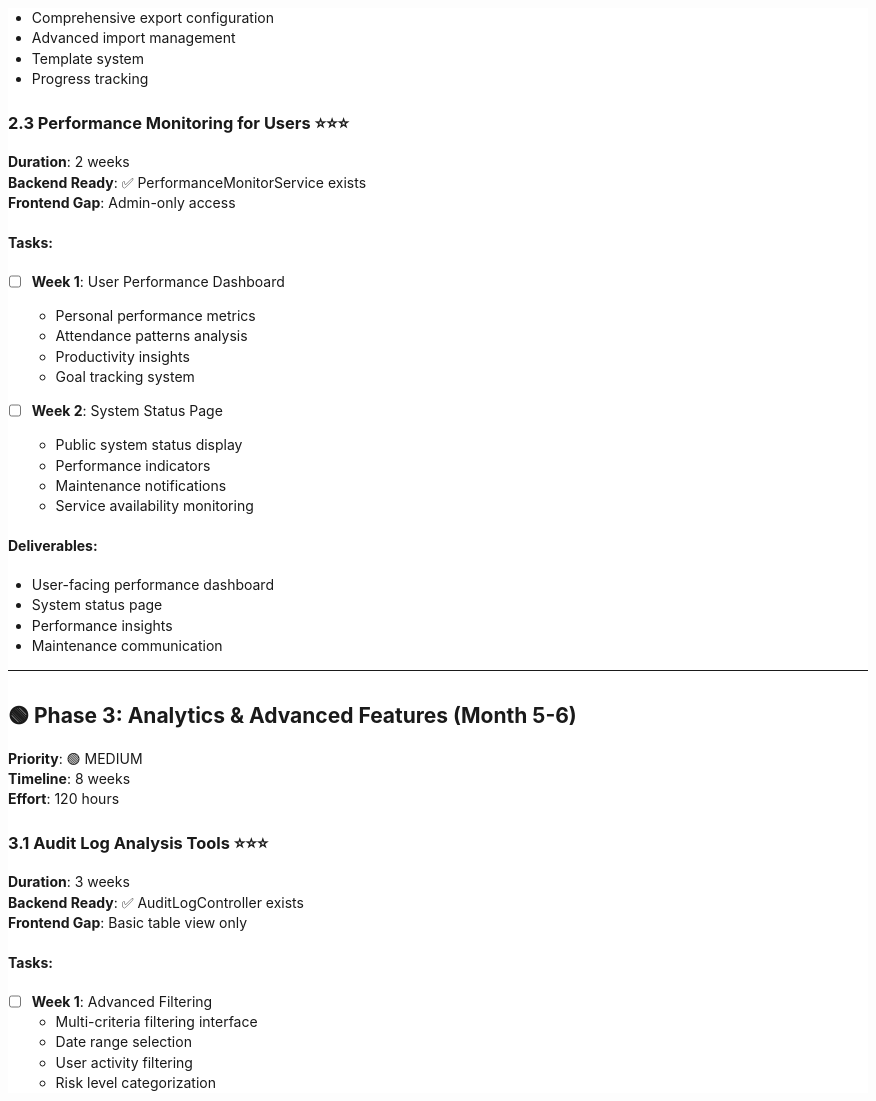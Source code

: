 - Comprehensive export configuration
- Advanced import management
- Template system
- Progress tracking

### 2.3 Performance Monitoring for Users ⭐⭐⭐

**Duration**: 2 weeks  
**Backend Ready**: ✅ PerformanceMonitorService exists  
**Frontend Gap**: Admin-only access

#### Tasks:

- [ ] **Week 1**: User Performance Dashboard
  - Personal performance metrics
  - Attendance patterns analysis
  - Productivity insights
  - Goal tracking system

- [ ] **Week 2**: System Status Page
  - Public system status display
  - Performance indicators
  - Maintenance notifications
  - Service availability monitoring

#### Deliverables:

- User-facing performance dashboard
- System status page
- Performance insights
- Maintenance communication

---

## 🟢 Phase 3: Analytics & Advanced Features (Month 5-6)

**Priority**: 🟢 MEDIUM  
**Timeline**: 8 weeks  
**Effort**: 120 hours

### 3.1 Audit Log Analysis Tools ⭐⭐⭐

**Duration**: 3 weeks  
**Backend Ready**: ✅ AuditLogController exists  
**Frontend Gap**: Basic table view only

#### Tasks:

- [ ] **Week 1**: Advanced Filtering
  - Multi-criteria filtering interface
  - Date range selection
  - User activity filtering
  - Risk level categorization
